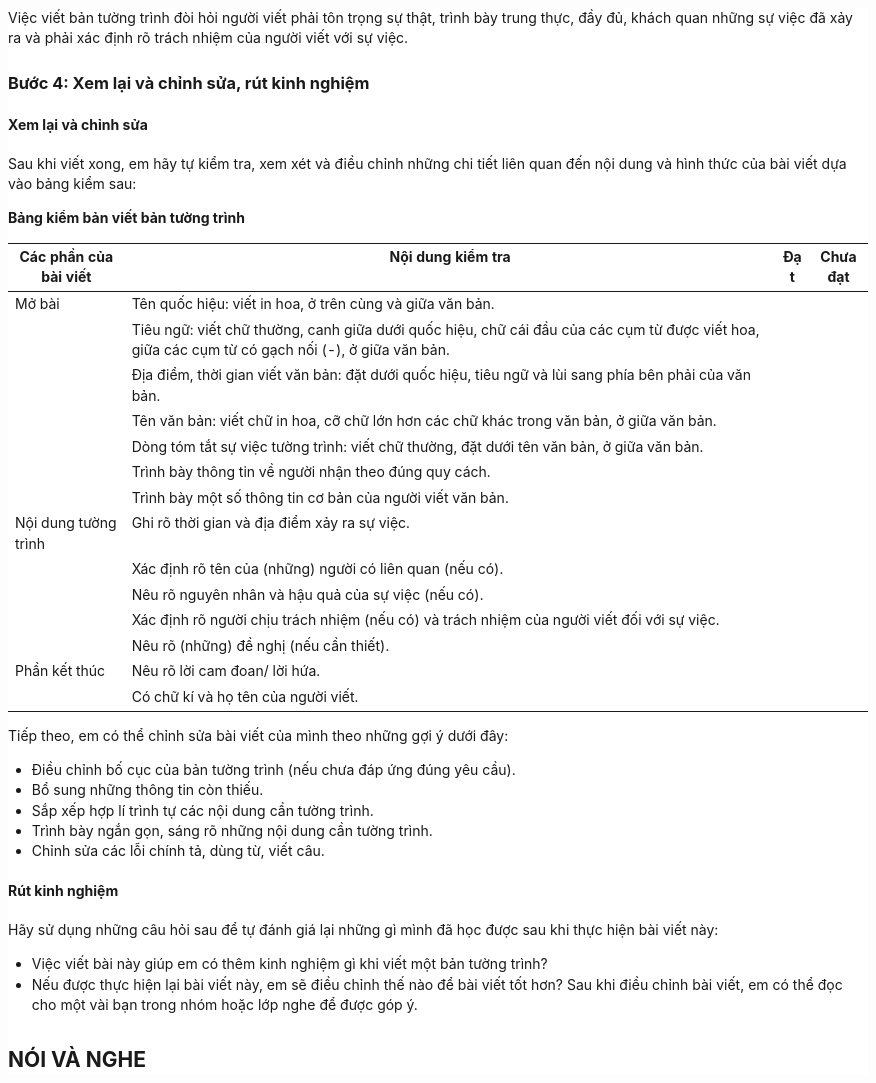 Việc viết bản tường trình đòi hỏi người viết phải tôn trọng sự thật, trình bày trung thực, đầy đủ, khách quan những sự việc đã xảy ra và phải xác định rõ trách nhiệm của người viết với sự việc.

### Bước 4: Xem lại và chỉnh sửa, rút kinh nghiệm
#### Xem lại và chỉnh sửa
Sau khi viết xong, em hãy tự kiểm tra, xem xét và điều chỉnh những chi tiết liên quan đến nội dung và hình thức của bài viết dựa vào bảng kiểm sau:

**Bảng kiểm bản viết bản tường trình**

| Các phần của bài viết | Nội dung kiểm tra | Đạt | Chưa đạt |
|---|---|---|---|
| Mở bài | Tên quốc hiệu: viết in hoa, ở trên cùng và giữa văn bản. | | |
| | Tiêu ngữ: viết chữ thường, canh giữa dưới quốc hiệu, chữ cái đầu của các cụm từ được viết hoa, giữa các cụm từ có gạch nối (-), ở giữa văn bản. | | |
| | Địa điểm, thời gian viết văn bản: đặt dưới quốc hiệu, tiêu ngữ và lùi sang phía bên phải của văn bản. | | |
| | Tên văn bản: viết chữ in hoa, cỡ chữ lớn hơn các chữ khác trong văn bản, ở giữa văn bản. | | |
| | Dòng tóm tắt sự việc tường trình: viết chữ thường, đặt dưới tên văn bản, ở giữa văn bản. | | |
| | Trình bày thông tin về người nhận theo đúng quy cách. | | |
| | Trình bày một số thông tin cơ bản của người viết văn bản. | | |
| Nội dung tường trình | Ghi rõ thời gian và địa điểm xảy ra sự việc. | | |
| | Xác định rõ tên của (những) người có liên quan (nếu có). | | |
| | Nêu rõ nguyên nhân và hậu quả của sự việc (nếu có). | | |
| | Xác định rõ người chịu trách nhiệm (nếu có) và trách nhiệm của người viết đối với sự việc. | | |
| | Nêu rõ (những) đề nghị (nếu cần thiết). | | |
| Phần kết thúc | Nêu rõ lời cam đoan/ lời hứa. | | |
| | Có chữ kí và họ tên của người viết. | | |

Tiếp theo, em có thể chỉnh sửa bài viết của mình theo những gợi ý dưới đây:
- Điều chỉnh bố cục của bản tường trình (nếu chưa đáp ứng đúng yêu cầu).
- Bổ sung những thông tin còn thiếu.
- Sắp xếp hợp lí trình tự các nội dung cần tường trình.
- Trình bày ngắn gọn, sáng rõ những nội dung cần tường trình.
- Chỉnh sửa các lỗi chính tả, dùng từ, viết câu.

#### Rút kinh nghiệm
Hãy sử dụng những câu hỏi sau để tự đánh giá lại những gì mình đã học được sau khi thực hiện bài viết này:
- Việc viết bài này giúp em có thêm kinh nghiệm gì khi viết một bản tường trình?
- Nếu được thực hiện lại bài viết này, em sẽ điều chỉnh thế nào để bài viết tốt hơn? Sau khi điều chỉnh bài viết, em có thể đọc cho một vài bạn trong nhóm hoặc lớp nghe để được góp ý.

## NÓI VÀ NGHE

